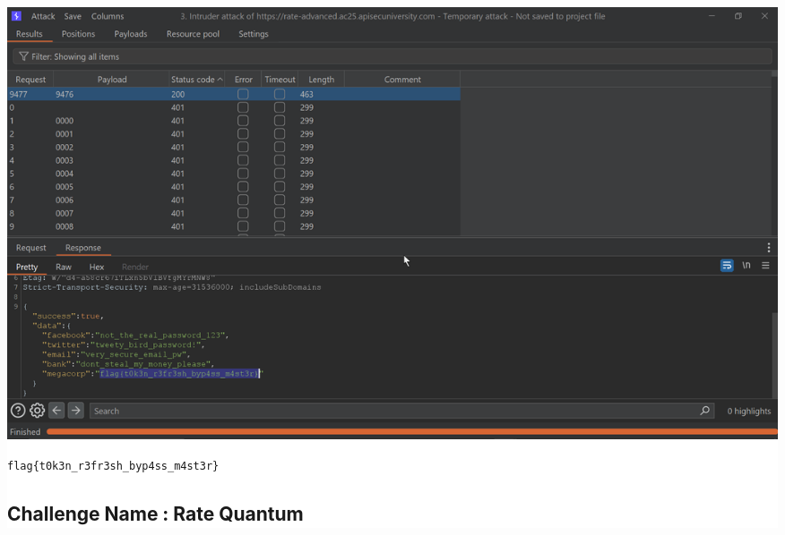![image.png](images/image%2057.png)

```python
flag{t0k3n_r3fr3sh_byp4ss_m4st3r}
```

## Challenge Name :  Rate Quantum
